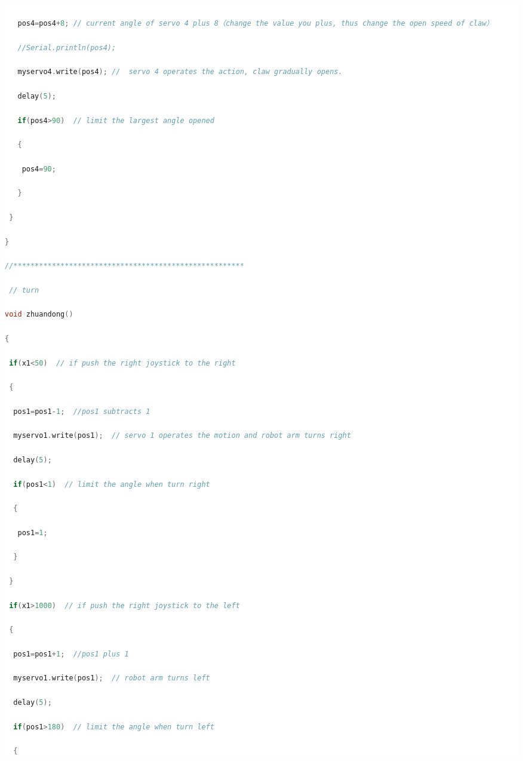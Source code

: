 ```c++

   pos4=pos4+8; // current angle of servo 4 plus 8（change the value you plus, thus change the open speed of claw）

   //Serial.println(pos4);

   myservo4.write(pos4); //  servo 4 operates the action, claw gradually opens.

   delay(5);

   if(pos4>90)  // limit the largest angle opened

   {

    pos4=90;

   }

 }

}

//******************************************************

 // turn 

void zhuandong()

{

 if(x1<50)  // if push the right joystick to the right 

 {

  pos1=pos1-1;  //pos1 subtracts 1

  myservo1.write(pos1);  // servo 1 operates the motion and robot arm turns right 

  delay(5);

  if(pos1<1)  // limit the angle when turn right  

  {

   pos1=1;

  }

 }

 if(x1>1000)  // if push the right joystick to the left 

 {

  pos1=pos1+1;  //pos1 plus 1

  myservo1.write(pos1);  // robot arm turns left 

  delay(5);

  if(pos1>180)  // limit the angle when turn left 

  {
```